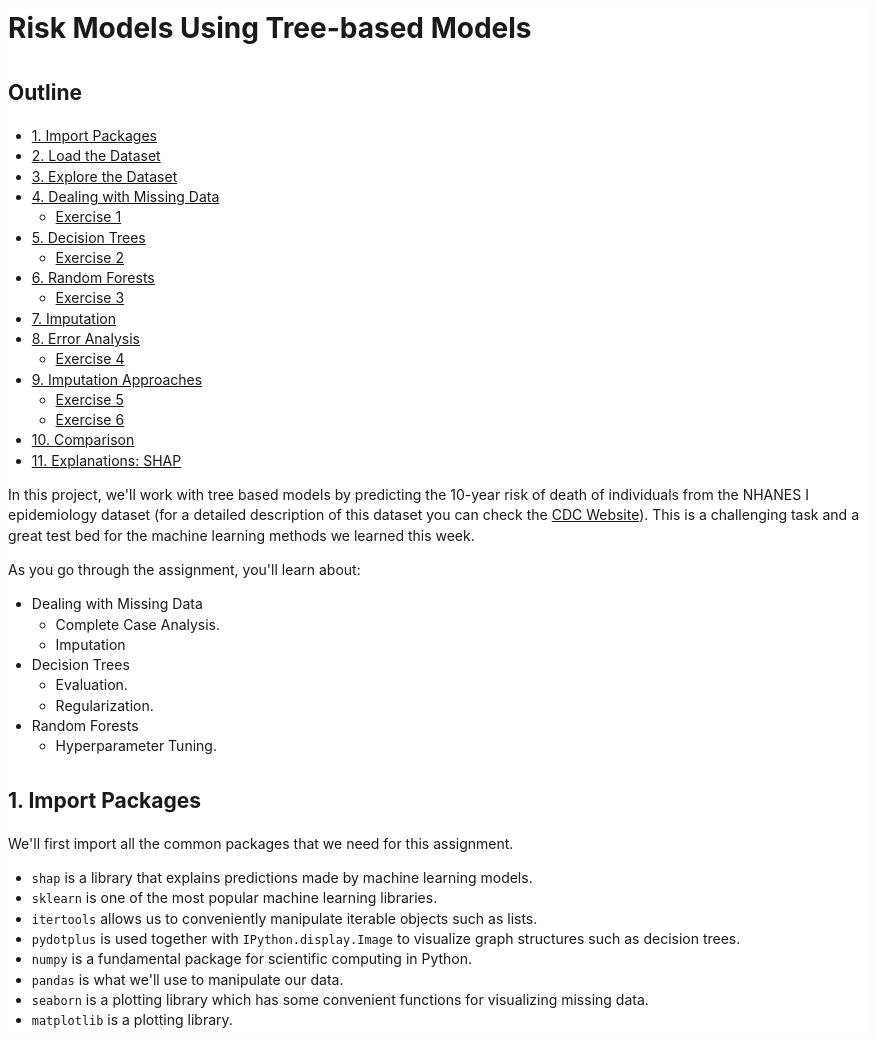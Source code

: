 # Risk Models Using Tree-based Models


## Outline

- [1. Import Packages](#1)
- [2. Load the Dataset](#2)
- [3. Explore the Dataset](#3)
- [4. Dealing with Missing Data](#4)
    - [Exercise 1](#Ex-1)
- [5. Decision Trees](#5)
    - [Exercise 2](#Ex-2)
- [6. Random Forests](#6)
    - [Exercise 3](#Ex-3)
- [7. Imputation](#7)
- [8. Error Analysis](#8)
    - [Exercise 4](#Ex-4)
- [9. Imputation Approaches](#Ex-9)
    - [Exercise 5](#Ex-5)
    - [Exercise 6](#Ex-6)
- [10. Comparison](#10)
- [11. Explanations: SHAP](#)

In this project, we'll work with tree based models by predicting the 10-year risk of death of individuals from the NHANES I epidemiology dataset (for a detailed description of this dataset you can check the [CDC Website](https://wwwn.cdc.gov/nchs/nhanes/nhefs/default.aspx/)). This is a challenging task and a great test bed for the machine learning methods we learned this week.

As you go through the assignment, you'll learn about: 

- Dealing with Missing Data
  - Complete Case Analysis.
  - Imputation
- Decision Trees
  - Evaluation.
  - Regularization.
- Random Forests 
  - Hyperparameter Tuning.

<a name='1'></a>
## 1. Import Packages

We'll first import all the common packages that we need for this assignment. 

- `shap` is a library that explains predictions made by machine learning models.
- `sklearn` is one of the most popular machine learning libraries.
- `itertools` allows us to conveniently manipulate iterable objects such as lists.
- `pydotplus` is used together with `IPython.display.Image` to visualize graph structures such as decision trees.
- `numpy` is a fundamental package for scientific computing in Python.
- `pandas` is what we'll use to manipulate our data.
- `seaborn` is a plotting library which has some convenient functions for visualizing missing data.
- `matplotlib` is a plotting library.
